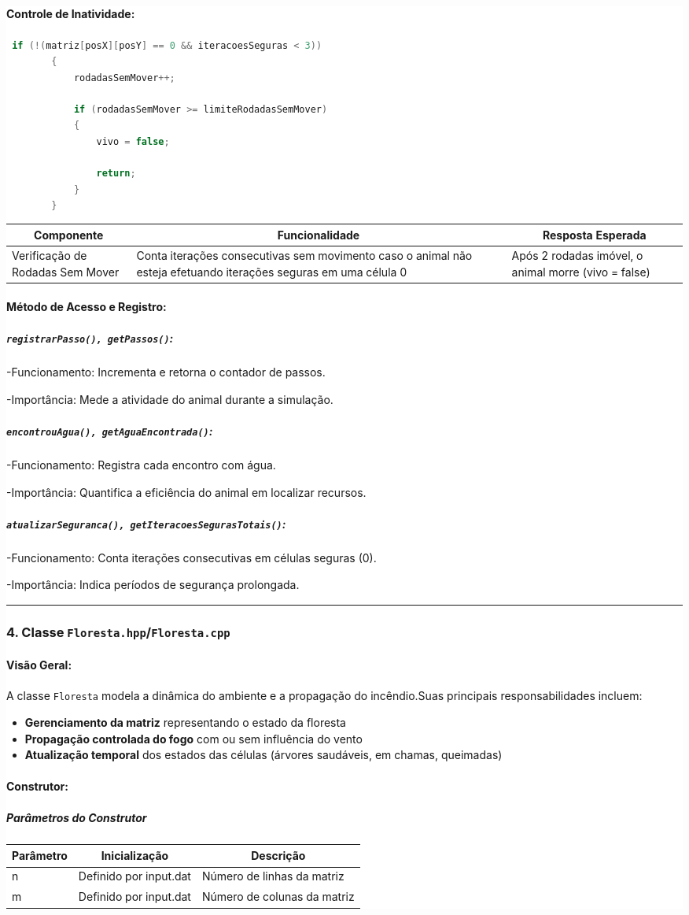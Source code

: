 #### Controle de Inatividade:
```cpp
 if (!(matriz[posX][posY] == 0 && iteracoesSeguras < 3))
        {
            rodadasSemMover++; 

            if (rodadasSemMover >= limiteRodadasSemMover)
            {
                vivo = false;
               
                return;
            }
        }
```
| Componente         | Funcionalidade                                 | Resposta Esperada                               |
|--------------------|-----------------------------------------------|--------------------------------------------------|
| Verificação de Rodadas Sem Mover    | Conta iterações consecutivas sem movimento caso o animal não esteja efetuando iterações seguras em uma célula 0   | Após 2 rodadas imóvel, o animal morre (vivo = false) |


#### Método de Acesso e Registro:

##### `registrarPasso(), getPassos()`:

-Funcionamento: Incrementa e retorna o contador de passos.

-Importância: Mede a atividade do animal durante a simulação.

##### `encontrouAgua(), getAguaEncontrada()`:

-Funcionamento: Registra cada encontro com água.

-Importância: Quantifica a eficiência do animal em localizar recursos.

##### `atualizarSeguranca(), getIteracoesSegurasTotais()`:

-Funcionamento: Conta iterações consecutivas em células seguras (0).

-Importância: Indica períodos de segurança prolongada.



---

### 4. Classe `Floresta.hpp`/`Floresta.cpp`
#### Visão Geral:
A classe `Floresta` modela a dinâmica do ambiente e a propagação do incêndio.Suas principais responsabilidades incluem:  
- **Gerenciamento da matriz** representando o estado da floresta  
- **Propagação controlada do fogo** com ou sem influência do vento  
- **Atualização temporal** dos estados das células (árvores saudáveis, em chamas, queimadas)  

#### Construtor:
##### Parâmetros do Construtor

| Parâmetro | Inicialização           | Descrição                                                     |
|-----------|-------------------------|---------------------------------------------------------------|
| n         | Definido por input.dat  | Número de linhas da matriz                                    |
| m         | Definido por input.dat  | Número de colunas da matriz                                   |
